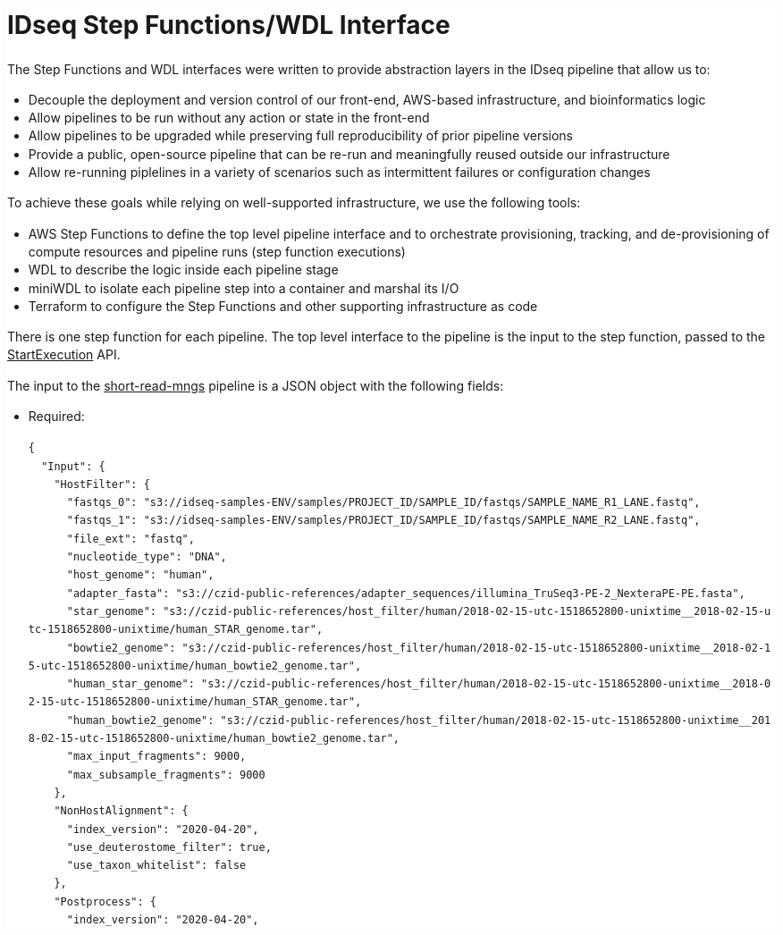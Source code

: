 # IDseq Step Functions/WDL Interface

The Step Functions and WDL interfaces were written to provide abstraction layers in the IDseq pipeline that allow us to:

- Decouple the deployment and version control of our front-end, AWS-based infrastructure, and bioinformatics logic
- Allow pipelines to be run without any action or state in the front-end
- Allow pipelines to be upgraded while preserving full reproducibility of prior pipeline versions
- Provide a public, open-source pipeline that can be re-run and meaningfully reused outside our infrastructure
- Allow re-running piplelines in a variety of scenarios such as intermittent failures or configuration changes

To achieve these goals while relying on well-supported infrastructure, we use the following tools:

- AWS Step Functions to define the top level pipeline interface and to orchestrate provisioning, tracking, and
  de-provisioning of compute resources and pipeline runs (step function executions)
- WDL to describe the logic inside each pipeline stage
- miniWDL to isolate each pipeline step into a container and marshal its I/O
- Terraform to configure the Step Functions and other supporting infrastructure as code

There is one step function for each pipeline. The top level interface to the pipeline is the input to the step function,
passed to the [StartExecution](https://docs.aws.amazon.com/step-functions/latest/apireference/API_StartExecution.html)
API.

The input to the [short-read-mngs](https://github.com/chanzuckerberg/czid-workflows/tree/main/short-read-mngs) pipeline
is a JSON object with the following fields:

- Required:
  ```
  {
    "Input": {
      "HostFilter": {
        "fastqs_0": "s3://idseq-samples-ENV/samples/PROJECT_ID/SAMPLE_ID/fastqs/SAMPLE_NAME_R1_LANE.fastq",
        "fastqs_1": "s3://idseq-samples-ENV/samples/PROJECT_ID/SAMPLE_ID/fastqs/SAMPLE_NAME_R2_LANE.fastq",
        "file_ext": "fastq",
        "nucleotide_type": "DNA",
        "host_genome": "human",
        "adapter_fasta": "s3://czid-public-references/adapter_sequences/illumina_TruSeq3-PE-2_NexteraPE-PE.fasta",
        "star_genome": "s3://czid-public-references/host_filter/human/2018-02-15-utc-1518652800-unixtime__2018-02-15-utc-1518652800-unixtime/human_STAR_genome.tar",
        "bowtie2_genome": "s3://czid-public-references/host_filter/human/2018-02-15-utc-1518652800-unixtime__2018-02-15-utc-1518652800-unixtime/human_bowtie2_genome.tar",
        "human_star_genome": "s3://czid-public-references/host_filter/human/2018-02-15-utc-1518652800-unixtime__2018-02-15-utc-1518652800-unixtime/human_STAR_genome.tar",
        "human_bowtie2_genome": "s3://czid-public-references/host_filter/human/2018-02-15-utc-1518652800-unixtime__2018-02-15-utc-1518652800-unixtime/human_bowtie2_genome.tar",
        "max_input_fragments": 9000,
        "max_subsample_fragments": 9000
      },
      "NonHostAlignment": {
        "index_version": "2020-04-20",
        "use_deuterostome_filter": true,
        "use_taxon_whitelist": false
      },
      "Postprocess": {
        "index_version": "2020-04-20",
  ```